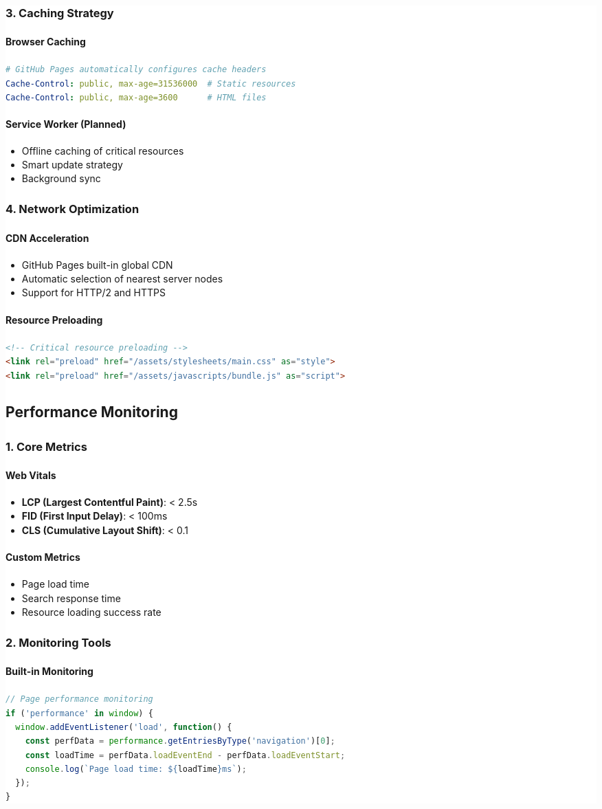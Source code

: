 ### 3. Caching Strategy

#### Browser Caching
```yaml
# GitHub Pages automatically configures cache headers
Cache-Control: public, max-age=31536000  # Static resources
Cache-Control: public, max-age=3600      # HTML files
```

#### Service Worker (Planned)
- Offline caching of critical resources
- Smart update strategy
- Background sync

### 4. Network Optimization

#### CDN Acceleration
- GitHub Pages built-in global CDN
- Automatic selection of nearest server nodes
- Support for HTTP/2 and HTTPS

#### Resource Preloading
```html
<!-- Critical resource preloading -->
<link rel="preload" href="/assets/stylesheets/main.css" as="style">
<link rel="preload" href="/assets/javascripts/bundle.js" as="script">
```

## Performance Monitoring

### 1. Core Metrics

#### Web Vitals
- **LCP (Largest Contentful Paint)**: < 2.5s
- **FID (First Input Delay)**: < 100ms
- **CLS (Cumulative Layout Shift)**: < 0.1

#### Custom Metrics
- Page load time
- Search response time
- Resource loading success rate

### 2. Monitoring Tools

#### Built-in Monitoring
```javascript
// Page performance monitoring
if ('performance' in window) {
  window.addEventListener('load', function() {
    const perfData = performance.getEntriesByType('navigation')[0];
    const loadTime = perfData.loadEventEnd - perfData.loadEventStart;
    console.log(`Page load time: ${loadTime}ms`);
  });
}
```

